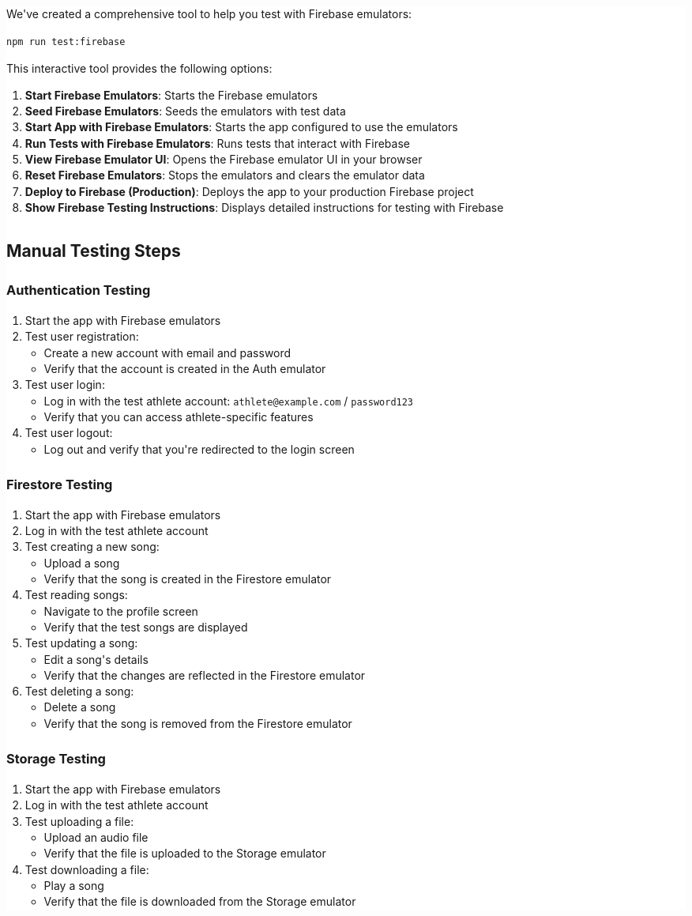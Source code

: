 We've created a comprehensive tool to help you test with Firebase emulators:

```bash
npm run test:firebase
```

This interactive tool provides the following options:

1. **Start Firebase Emulators**: Starts the Firebase emulators
2. **Seed Firebase Emulators**: Seeds the emulators with test data
3. **Start App with Firebase Emulators**: Starts the app configured to use the emulators
4. **Run Tests with Firebase Emulators**: Runs tests that interact with Firebase
5. **View Firebase Emulator UI**: Opens the Firebase emulator UI in your browser
6. **Reset Firebase Emulators**: Stops the emulators and clears the emulator data
7. **Deploy to Firebase (Production)**: Deploys the app to your production Firebase project
8. **Show Firebase Testing Instructions**: Displays detailed instructions for testing with Firebase

## Manual Testing Steps

### Authentication Testing

1. Start the app with Firebase emulators
2. Test user registration:
   - Create a new account with email and password
   - Verify that the account is created in the Auth emulator
3. Test user login:
   - Log in with the test athlete account: `athlete@example.com` / `password123`
   - Verify that you can access athlete-specific features
4. Test user logout:
   - Log out and verify that you're redirected to the login screen

### Firestore Testing

1. Start the app with Firebase emulators
2. Log in with the test athlete account
3. Test creating a new song:
   - Upload a song
   - Verify that the song is created in the Firestore emulator
4. Test reading songs:
   - Navigate to the profile screen
   - Verify that the test songs are displayed
5. Test updating a song:
   - Edit a song's details
   - Verify that the changes are reflected in the Firestore emulator
6. Test deleting a song:
   - Delete a song
   - Verify that the song is removed from the Firestore emulator

### Storage Testing

1. Start the app with Firebase emulators
2. Log in with the test athlete account
3. Test uploading a file:
   - Upload an audio file
   - Verify that the file is uploaded to the Storage emulator
4. Test downloading a file:
   - Play a song
   - Verify that the file is downloaded from the Storage emulator
